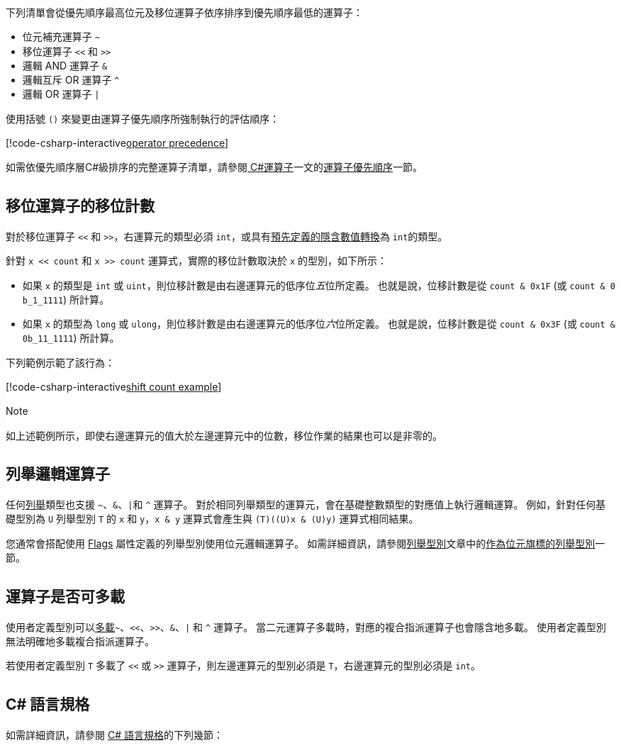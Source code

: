 下列清單會從優先順序最高位元及移位運算子依序排序到優先順序最低的運算子：

- 位元補充運算子 `~`
- 移位運算子 `<<` 和 `>>`
- 邏輯 AND 運算子 `&`
- 邏輯互斥 OR 運算子 `^`
- 邏輯 OR 運算子 `|`

使用括號 `()` 來變更由運算子優先順序所強制執行的評估順序：

[!code-csharp-interactive[operator precedence](~/samples/csharp/language-reference/operators/BitwiseAndShiftOperators.cs#Precedence)]

如需依優先順序層C#級排序的完整運算子清單，請參閱[ C#運算子](index.md)一文的[運算子優先順序](index.md#operator-precedence)一節。

## <a name="shift-count-of-the-shift-operators"></a>移位運算子的移位計數

對於移位運算子 `<<` 和 `>>`，右運算元的類型必須 `int`，或具有[預先定義的隱含數值轉換](../builtin-types/numeric-conversions.md#implicit-numeric-conversions)為 `int`的類型。

針對 `x << count` 和 `x >> count` 運算式，實際的移位計數取決於 `x` 的型別，如下所示：

- 如果 `x` 的類型是 `int` 或 `uint`，則位移計數是由右邊運算元的低序位*五*位所定義。 也就是說，位移計數是從 `count & 0x1F` (或 `count & 0b_1_1111`) 所計算。

- 如果 `x` 的類型為 `long` 或 `ulong`，則位移計數是由右邊運算元的低序位*六*位所定義。 也就是說，位移計數是從 `count & 0x3F` (或 `count & 0b_11_1111`) 所計算。

下列範例示範了該行為：

[!code-csharp-interactive[shift count example](~/samples/csharp/language-reference/operators/BitwiseAndShiftOperators.cs#ShiftCount)]

> [!NOTE]
> 如上述範例所示，即使右邊運算元的值大於左邊運算元中的位數，移位作業的結果也可以是非零的。

## <a name="enumeration-logical-operators"></a>列舉邏輯運算子

任何[列舉](../builtin-types/enum.md)類型也支援 `~`、`&`、`|`和 `^` 運算子。 對於相同列舉類型的運算元，會在基礎整數類型的對應值上執行邏輯運算。 例如，針對任何基礎型別為 `U` 列舉型別 `T` 的 `x` 和 `y`，`x & y` 運算式會產生與 `(T)((U)x & (U)y)` 運算式相同結果。

您通常會搭配使用 [Flags](xref:System.FlagsAttribute) 屬性定義的列舉型別使用位元邏輯運算子。 如需詳細資訊，請參閱[列舉型別](../builtin-types/enum.md)文章中的[作為位元旗標的列舉型別](../builtin-types/enum.md#enumeration-types-as-bit-flags)一節。

## <a name="operator-overloadability"></a>運算子是否可多載

使用者定義型別可以[多載](operator-overloading.md)`~`、`<<`、`>>`、`&`、`|` 和 `^` 運算子。 當二元運算子多載時，對應的複合指派運算子也會隱含地多載。 使用者定義型別無法明確地多載複合指派運算子。

若使用者定義型別 `T` 多載了 `<<` 或 `>>` 運算子，則左邊運算元的型別必須是 `T`，右邊運算元的型別必須是 `int`。

## <a name="c-language-specification"></a>C# 語言規格

如需詳細資訊，請參閱 [C# 語言規格](~/_csharplang/spec/introduction.md)的下列幾節：
